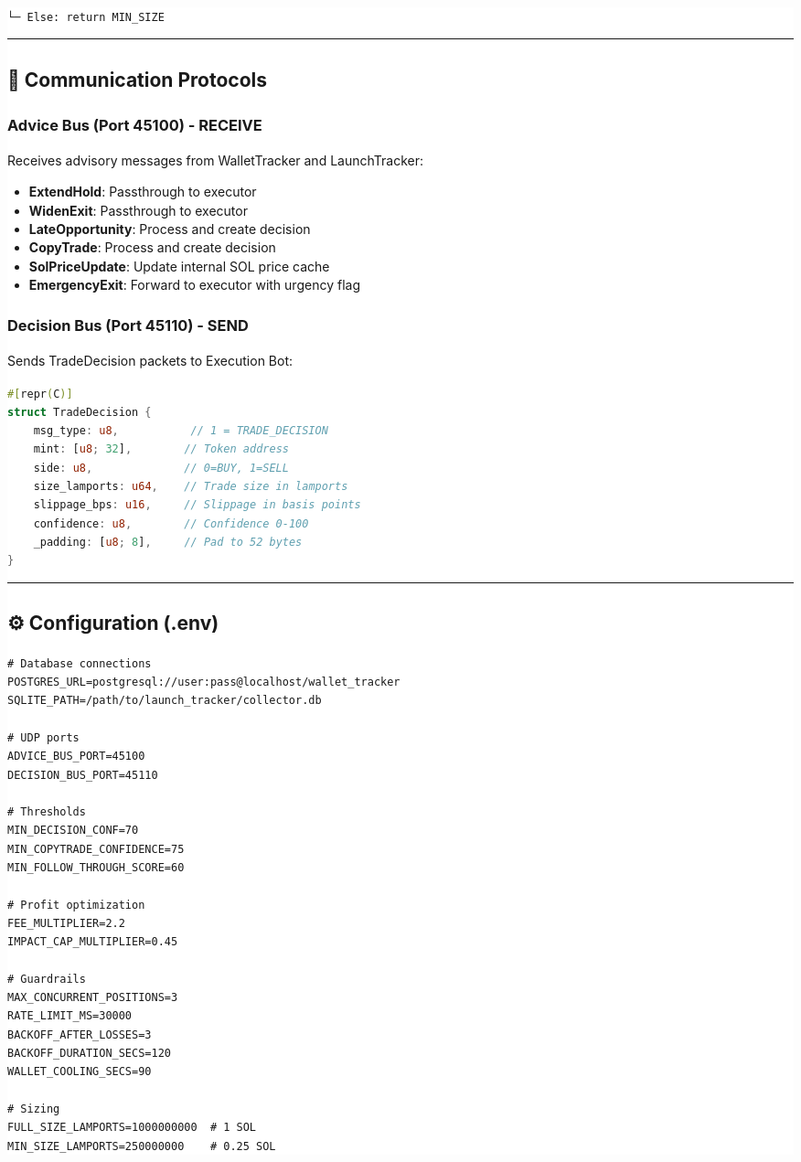 ```
└─ Else: return MIN_SIZE
```

---

## 📡 Communication Protocols

### Advice Bus (Port 45100) - RECEIVE
Receives advisory messages from WalletTracker and LaunchTracker:
- **ExtendHold**: Passthrough to executor
- **WidenExit**: Passthrough to executor  
- **LateOpportunity**: Process and create decision
- **CopyTrade**: Process and create decision
- **SolPriceUpdate**: Update internal SOL price cache
- **EmergencyExit**: Forward to executor with urgency flag

### Decision Bus (Port 45110) - SEND
Sends TradeDecision packets to Execution Bot:
```rust
#[repr(C)]
struct TradeDecision {
    msg_type: u8,           // 1 = TRADE_DECISION
    mint: [u8; 32],        // Token address
    side: u8,              // 0=BUY, 1=SELL
    size_lamports: u64,    // Trade size in lamports
    slippage_bps: u16,     // Slippage in basis points
    confidence: u8,        // Confidence 0-100
    _padding: [u8; 8],     // Pad to 52 bytes
}
```

---

## ⚙️ Configuration (.env)

```env
# Database connections
POSTGRES_URL=postgresql://user:pass@localhost/wallet_tracker
SQLITE_PATH=/path/to/launch_tracker/collector.db

# UDP ports
ADVICE_BUS_PORT=45100
DECISION_BUS_PORT=45110

# Thresholds
MIN_DECISION_CONF=70
MIN_COPYTRADE_CONFIDENCE=75
MIN_FOLLOW_THROUGH_SCORE=60

# Profit optimization
FEE_MULTIPLIER=2.2
IMPACT_CAP_MULTIPLIER=0.45

# Guardrails
MAX_CONCURRENT_POSITIONS=3
RATE_LIMIT_MS=30000
BACKOFF_AFTER_LOSSES=3
BACKOFF_DURATION_SECS=120
WALLET_COOLING_SECS=90

# Sizing
FULL_SIZE_LAMPORTS=1000000000  # 1 SOL
MIN_SIZE_LAMPORTS=250000000    # 0.25 SOL
```